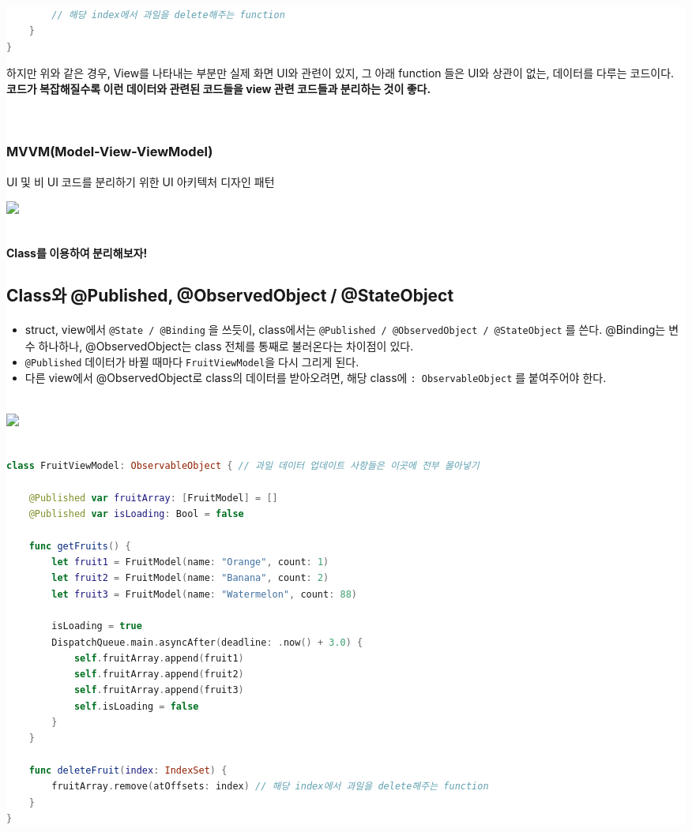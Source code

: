 ```swift
		// 해당 index에서 과일을 delete해주는 function
    }
}
```

하지만 위와 같은 경우, View를 나타내는 부분만 실제 화면 UI와 관련이 있지, 그 아래 function 들은 UI와 상관이 없는, 데이터를 다루는 코드이다. **코드가 복잡해질수록 이런 데이터와 관련된 코드들을 view 관련 코드들과 분리하는 것이 좋다.** 

<br>

### **MVVM(Model-View-ViewModel)**


UI 및 비 UI 코드를 분리하기 위한 UI 아키텍처 디자인 패턴


<img src="https://github.com/yongbeomkwak/SwiftUI-Study/assets/126866283/becca0e5-f2bd-41ab-850c-d5af544946d3" width=500>


<br>
<br>

**Class를 이용하여 분리해보자!**
## **Class와 @Published, @ObservedObject / @StateObject**

- struct, view에서 `@State / @Binding` 을 쓰듯이, class에서는 `@Published / @ObservedObject / @StateObject` 를 쓴다. @Binding는 변수 하나하나, @ObservedObject는 class 전체를 통째로 불러온다는 차이점이 있다.
- `@Published` 데이터가 바뀔 때마다 `FruitViewModel`을 다시 그리게 된다.
- 다른 view에서 @ObservedObject로 class의 데이터를 받아오려면, 해당 class에 `: ObservableObject` 를 붙여주어야 한다.

<br>
<img src="https://github.com/yongbeomkwak/SwiftUI-Study/assets/126866283/971a8af2-c25c-4e30-b87c-2d62717f38e0" width=300>
<br><br>

```swift
class FruitViewModel: ObservableObject { // 과일 데이터 업데이트 사항들은 이곳에 전부 몰아넣기
    
	@Published var fruitArray: [FruitModel] = []
    @Published var isLoading: Bool = false
    
    func getFruits() {
		let fruit1 = FruitModel(name: "Orange", count: 1)
	    let fruit2 = FruitModel(name: "Banana", count: 2)
        let fruit3 = FruitModel(name: "Watermelon", count: 88)
        
        isLoading = true
        DispatchQueue.main.asyncAfter(deadline: .now() + 3.0) {
	        self.fruitArray.append(fruit1)
            self.fruitArray.append(fruit2)
            self.fruitArray.append(fruit3)
            self.isLoading = false
        }
    }
    
    func deleteFruit(index: IndexSet) {
	    fruitArray.remove(atOffsets: index) // 해당 index에서 과일을 delete해주는 function
    }   
}
```
